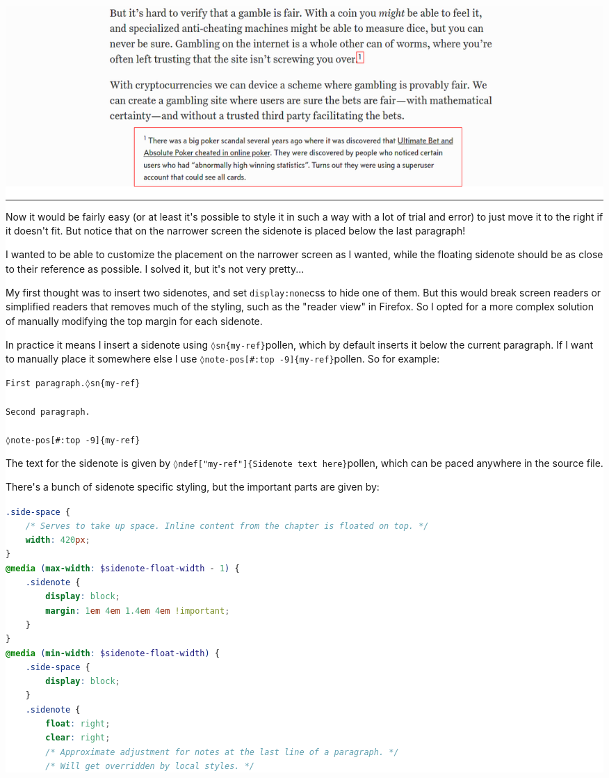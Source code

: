 
![If the sidenote doesn't fit, it's instead placed below.](/images/whycrypto/sidenotes_below.png)

---

Now it would be fairly easy (or at least it's possible to style it in such a way with a lot of trial and error) to just move it to the right if it doesn't fit. But notice that on the narrower screen the sidenote is placed below the last paragraph!

I wanted to be able to customize the placement on the narrower screen as I wanted, while the floating sidenote should be as close to their reference as possible. I solved it, but it's not very pretty...

My first thought was to insert two sidenotes, and set `display:none`css to hide one of them. But this would break screen readers or simplified readers that removes much of the styling, such as the "reader view" in Firefox. So I opted for a more complex solution of manually modifying the top margin for each sidenote.

In practice it means I insert a sidenote using `◊sn{my-ref}`pollen, which by default inserts it below the current paragraph. If I want to manually place it somewhere else I use `◊note-pos[#:top -9]{my-ref}`pollen. So for example:

```pollen
First paragraph.◊sn{my-ref}

Second paragraph.

◊note-pos[#:top -9]{my-ref}
```

The text for the sidenote is given by `◊ndef["my-ref"]{Sidenote text here}`pollen, which can be paced anywhere in the source file.

There's a bunch of sidenote specific styling, but the important parts are given by:

```scss
.side-space {
    /* Serves to take up space. Inline content from the chapter is floated on top. */
    width: 420px;
}
@media (max-width: $sidenote-float-width - 1) {
    .sidenote {
        display: block;
        margin: 1em 4em 1.4em 4em !important;
    }
}
@media (min-width: $sidenote-float-width) {
    .side-space {
        display: block;
    }
    .sidenote {
        float: right;
        clear: right;
        /* Approximate adjustment for notes at the last line of a paragraph. */
        /* Will get overridden by local styles. */
```

[main]: https://whycryptocurrencies.com/ "Why Cryptocurrencies?"
[pollen]: https://docs.racket-lang.org/pollen/ "Pollen: the book is a program"
[racket]: https://racket-lang.org/ "Racket"
[sass]: https://sass-lang.com/ "Sass: CSS with superpowers"
[what-is-money]: https://whycryptocurrencies.com/what_is_money.html "What is money?"
[impressions]: /blog/2019/03/03/first_impressions_of_pollen/ "First impressions of Pollen"
[sidenotes]: /blog/2019/03/04/pollen_sidenotes/ "Tufte style sidenotes and marginnotes in Pollen"
[sidenote-code]: https://github.com/treeman/why_cryptocurrencies/blob/master/rkt/sidenotes.rkt "Github sidenotes"
[neovim]: https://neovim.io/ "neovim"
[crypto-src]: https://github.com/treeman/why_cryptocurrencies "Source code to the book 'Why Cryptocurrencies?'"
[S3]: /blog/2019/04/03/easy-setup-of-a-static-site-on-amazon-s3-with-ssl/ "Hosting a static site on Amazon S3"